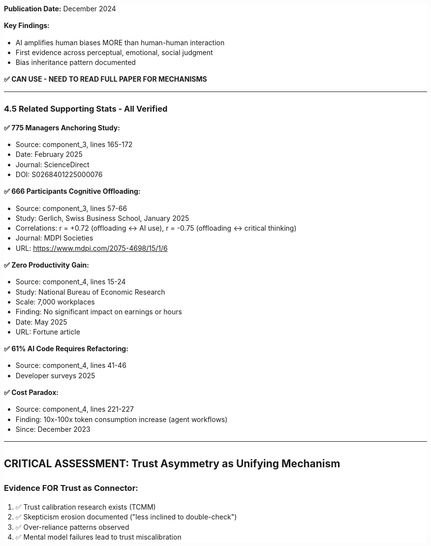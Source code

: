 **Publication Date:** December 2024

**Key Findings:**
- AI amplifies human biases MORE than human-human interaction
- First evidence across perceptual, emotional, social judgment
- Bias inheritance pattern documented

**✅ CAN USE - NEED TO READ FULL PAPER FOR MECHANISMS**

---

### 4.5 Related Supporting Stats - All Verified

**✅ 775 Managers Anchoring Study:**
- Source: component_3, lines 165-172
- Date: February 2025
- Journal: ScienceDirect
- DOI: S0268401225000076

**✅ 666 Participants Cognitive Offloading:**
- Source: component_3, lines 57-66
- Study: Gerlich, Swiss Business School, January 2025
- Correlations: r = +0.72 (offloading ↔ AI use), r = -0.75 (offloading ↔ critical thinking)
- Journal: MDPI Societies
- URL: https://www.mdpi.com/2075-4698/15/1/6

**✅ Zero Productivity Gain:**
- Source: component_4, lines 15-24
- Study: National Bureau of Economic Research
- Scale: 7,000 workplaces
- Finding: No significant impact on earnings or hours
- Date: May 2025
- URL: Fortune article

**✅ 61% AI Code Requires Refactoring:**
- Source: component_4, lines 41-46
- Developer surveys 2025

**✅ Cost Paradox:**
- Source: component_4, lines 221-227
- Finding: 10x-100x token consumption increase (agent workflows)
- Since: December 2023

---

## CRITICAL ASSESSMENT: Trust Asymmetry as Unifying Mechanism

### Evidence FOR Trust as Connector:
1. ✅ Trust calibration research exists (TCMM)
2. ✅ Skepticism erosion documented ("less inclined to double-check")
3. ✅ Over-reliance patterns observed
4. ✅ Mental model failures lead to trust miscalibration
